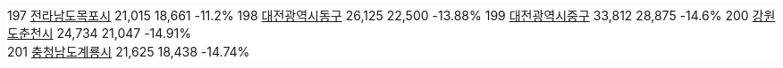   <tr class="item">
    <td>197</td>
    <td><a href="/apt/전라남도목포시">전라남도목포시</a></td>
    <td>21,015</td>
    <td>18,661</td>
    <td>-11.2%</td>
  </tr>

  <tr class="item">
    <td>198</td>
    <td><a href="/apt/대전광역시동구">대전광역시동구</a></td>
    <td>26,125</td>
    <td>22,500</td>
    <td>-13.88%</td>
  </tr>

  <tr class="item">
    <td>199</td>
    <td><a href="/apt/대전광역시중구">대전광역시중구</a></td>
    <td>33,812</td>
    <td>28,875</td>
    <td>-14.6%</td>
  </tr>

  <tr class="item">
    <td>200</td>
    <td><a href="/apt/강원도춘천시">강원도춘천시</a></td>
    <td>24,734</td>
    <td>21,047</td>
    <td>-14.91%</td>
  </tr>

  <tr>
    <td colspan="5">
      <script async src="https://pagead2.googlesyndication.com/pagead/js/adsbygoogle.js?client=ca-pub-3485438051770037"
          crossorigin="anonymous"></script>
      <ins class="adsbygoogle"
          style="display:block; text-align:center;"
          data-ad-layout="in-article"
          data-ad-format="fluid"
          data-ad-client="ca-pub-3485438051770037"
          data-ad-slot="2046582130"></ins>
      <script>
          (adsbygoogle = window.adsbygoogle || []).push({});
      </script>
    </td>
  </tr>            
            
  <tr class="item">
    <td>201</td>
    <td><a href="/apt/충청남도계룡시">충청남도계룡시</a></td>
    <td>21,625</td>
    <td>18,438</td>
    <td>-14.74%</td>
  </tr>
